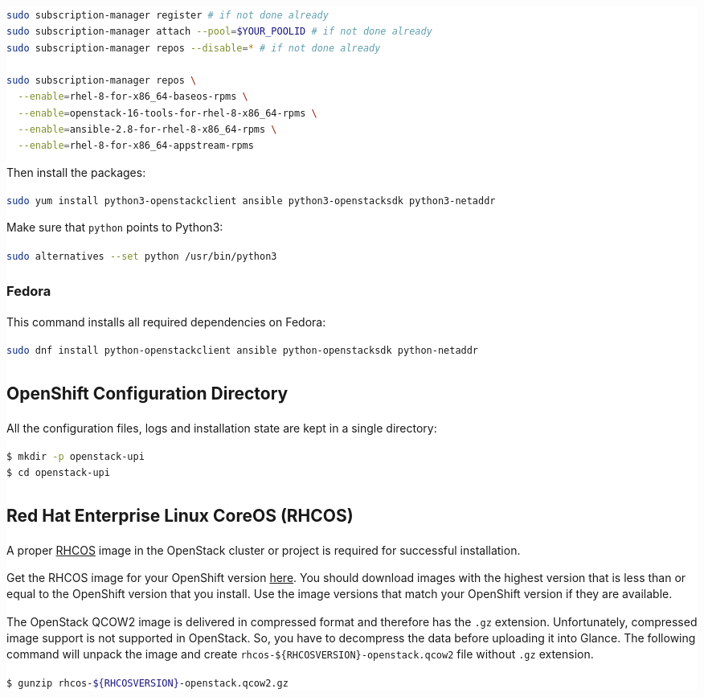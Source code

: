 ```sh
sudo subscription-manager register # if not done already
sudo subscription-manager attach --pool=$YOUR_POOLID # if not done already
sudo subscription-manager repos --disable=* # if not done already

sudo subscription-manager repos \
  --enable=rhel-8-for-x86_64-baseos-rpms \
  --enable=openstack-16-tools-for-rhel-8-x86_64-rpms \
  --enable=ansible-2.8-for-rhel-8-x86_64-rpms \
  --enable=rhel-8-for-x86_64-appstream-rpms
```

Then install the packages:
```sh
sudo yum install python3-openstackclient ansible python3-openstacksdk python3-netaddr
```

Make sure that `python` points to Python3:
```sh
sudo alternatives --set python /usr/bin/python3
```

### Fedora

This command installs all required dependencies on Fedora:

```sh
sudo dnf install python-openstackclient ansible python-openstacksdk python-netaddr
```

[ansible-upi]: ../../../upi/openstack "Ansible Playbooks for Openstack UPI"

## OpenShift Configuration Directory

All the configuration files, logs and installation state are kept in a single directory:

```sh
$ mkdir -p openstack-upi
$ cd openstack-upi
```

## Red Hat Enterprise Linux CoreOS (RHCOS)

A proper [RHCOS][rhcos] image in the OpenStack cluster or project is required for successful installation.

Get the RHCOS image for your OpenShift version [here][rhcos-image]. You should download images with the highest version that is less than or equal to the OpenShift version that you install. Use the image versions that match your OpenShift version if they are available.

The OpenStack QCOW2 image is delivered in compressed format and therefore has the `.gz` extension. Unfortunately, compressed image support is not supported in OpenStack. So, you have to decompress the data before uploading it into Glance. The following command will unpack the image and create `rhcos-${RHCOSVERSION}-openstack.qcow2` file without `.gz` extension.

```sh
$ gunzip rhcos-${RHCOSVERSION}-openstack.qcow2.gz
```


[ipi-reqs]: ./README.md#openstack-requirements
[ipi-reqs-kuryr]: ./kuryr.md#requirements-when-enabling-kuryr
[rhcos]: https://www.openshift.com/learn/coreos/
[rhcos-image]: https://mirror.openshift.com/pub/openshift-v4/dependencies/rhcos/
[mao]: https://github.com/openshift/machine-api-operator
[empty-compute-pools]: #empty-compute-pools
[kubebug]: https://github.com/kubernetes/kubernetes/issues/65618
[ignition]: https://coreos.com/ignition/docs/latest/
[net-infra]: https://github.com/openshift/installer/blob/master/docs/design/openstack/networking-infrastructure.md